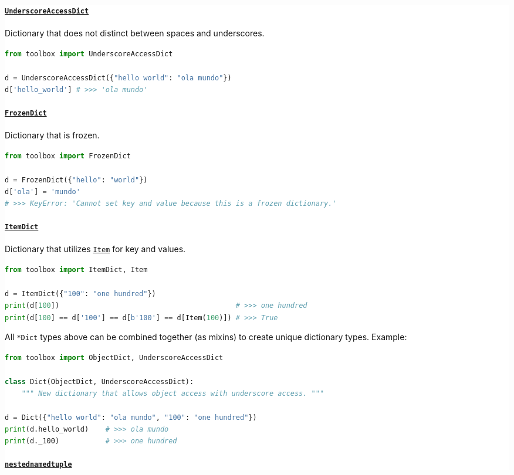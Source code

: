 #### [`UnderscoreAccessDict`](https://shades-st.github.io/toolbox/module/collections.html#toolbox.collections.mapping.UnderscoreAccessDict)

Dictionary that does not distinct between spaces and underscores.

```python
from toolbox import UnderscoreAccessDict

d = UnderscoreAccessDict({"hello world": "ola mundo"})
d['hello_world'] # >>> 'ola mundo'
```

#### [`FrozenDict`](https://shades-st.github.io/toolbox/module/collections.html#toolbox.collections.mapping.FrozenDict)

Dictionary that is frozen.

```python
from toolbox import FrozenDict

d = FrozenDict({"hello": "world"})
d['ola'] = 'mundo'
# >>> KeyError: 'Cannot set key and value because this is a frozen dictionary.'
```

#### [`ItemDict`](https://shades-st.github.io/toolbox/module/collections.html#toolbox.collections.mapping.ItemDict)

Dictionary that utilizes [`Item`](#Item) for key and values.

```python
from toolbox import ItemDict, Item

d = ItemDict({"100": "one hundred"})
print(d[100])                                          # >>> one hundred
print(d[100] == d['100'] == d[b'100'] == d[Item(100)]) # >>> True
```

All `*Dict` types above can be combined together (as mixins) to create unique dictionary types. Example:

```python
from toolbox import ObjectDict, UnderscoreAccessDict

class Dict(ObjectDict, UnderscoreAccessDict):
    """ New dictionary that allows object access with underscore access. """

d = Dict({"hello world": "ola mundo", "100": "one hundred"})
print(d.hello_world)    # >>> ola mundo
print(d._100)           # >>> one hundred
```

#### [`nestednamedtuple`](https://shades-st.github.io/toolbox/module/collections.html#toolbox.collections.namedtuple.nestednamedtuple)

